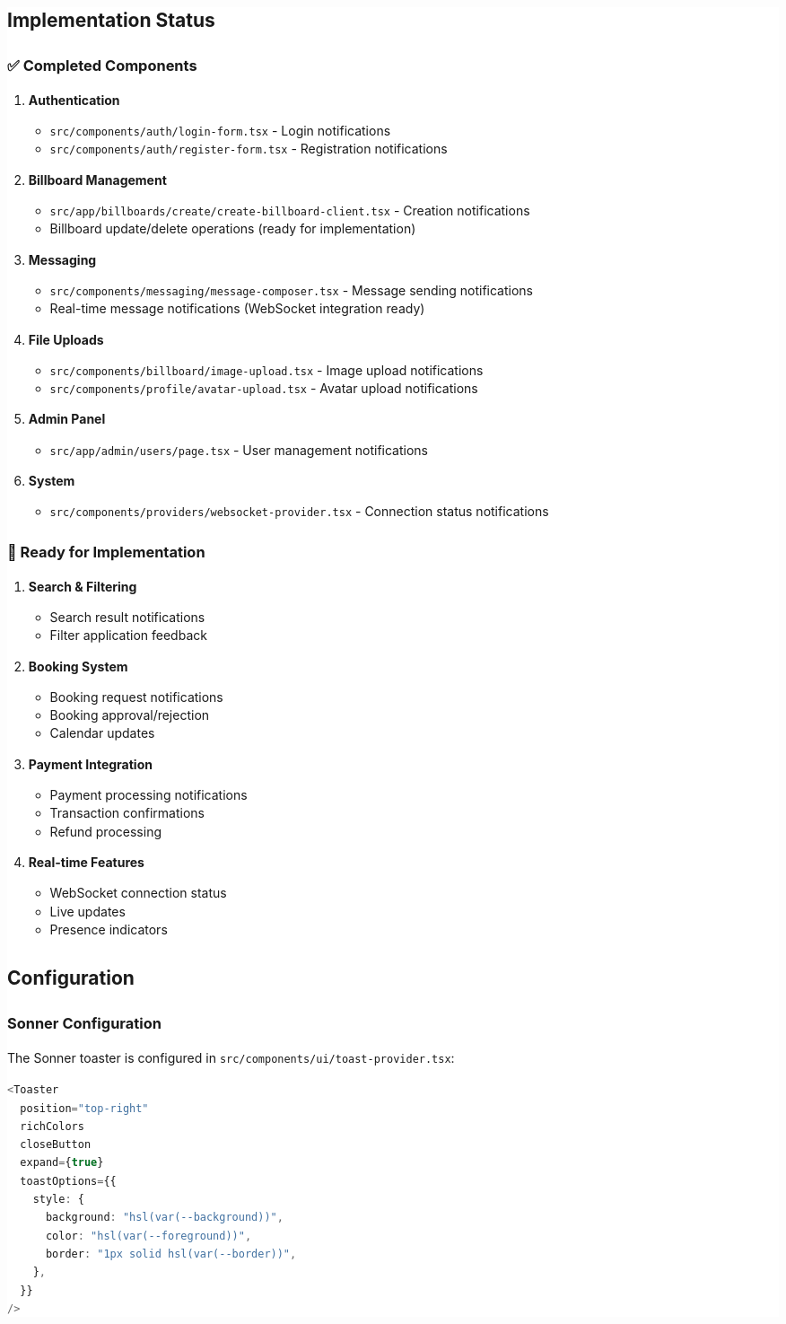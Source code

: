 ## Implementation Status

### ✅ Completed Components

1. **Authentication**
   - `src/components/auth/login-form.tsx` - Login notifications
   - `src/components/auth/register-form.tsx` - Registration notifications

2. **Billboard Management**
   - `src/app/billboards/create/create-billboard-client.tsx` - Creation notifications
   - Billboard update/delete operations (ready for implementation)

3. **Messaging**
   - `src/components/messaging/message-composer.tsx` - Message sending notifications
   - Real-time message notifications (WebSocket integration ready)

4. **File Uploads**
   - `src/components/billboard/image-upload.tsx` - Image upload notifications
   - `src/components/profile/avatar-upload.tsx` - Avatar upload notifications

5. **Admin Panel**
   - `src/app/admin/users/page.tsx` - User management notifications

6. **System**
   - `src/components/providers/websocket-provider.tsx` - Connection status notifications

### 🔄 Ready for Implementation

1. **Search & Filtering**
   - Search result notifications
   - Filter application feedback

2. **Booking System**
   - Booking request notifications
   - Booking approval/rejection
   - Calendar updates

3. **Payment Integration**
   - Payment processing notifications
   - Transaction confirmations
   - Refund processing

4. **Real-time Features**
   - WebSocket connection status
   - Live updates
   - Presence indicators

## Configuration

### Sonner Configuration

The Sonner toaster is configured in `src/components/ui/toast-provider.tsx`:

```typescript
<Toaster
  position="top-right"
  richColors
  closeButton
  expand={true}
  toastOptions={{
    style: {
      background: "hsl(var(--background))",
      color: "hsl(var(--foreground))",
      border: "1px solid hsl(var(--border))",
    },
  }}
/>
```
